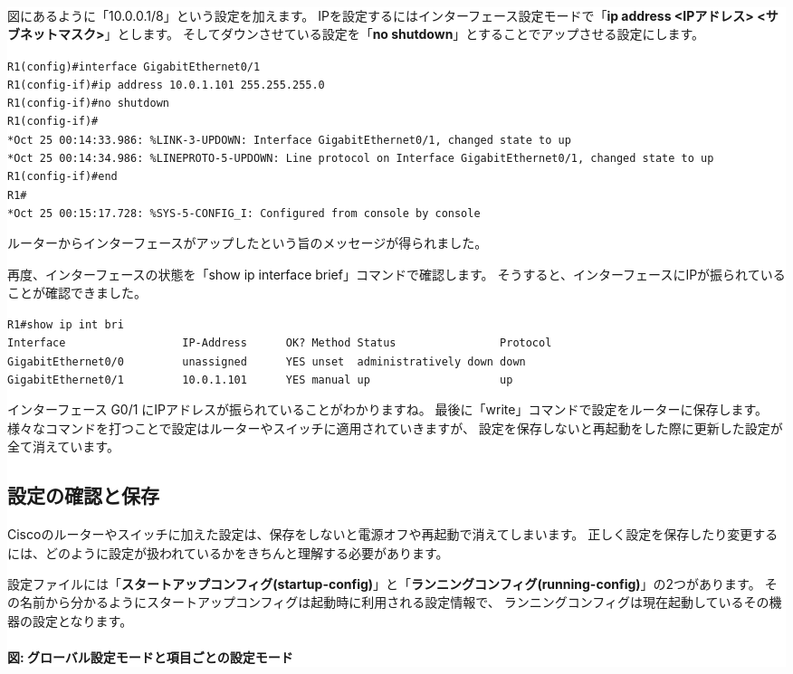 図にあるように「10.0.0.1/8」という設定を加えます。
IPを設定するにはインターフェース設定モードで「**ip address <IPアドレス> <サブネットマスク>**」とします。
そしてダウンさせている設定を「**no shutdown**」とすることでアップさせる設定にします。

```text
R1(config)#interface GigabitEthernet0/1
R1(config-if)#ip address 10.0.1.101 255.255.255.0
R1(config-if)#no shutdown
R1(config-if)#
*Oct 25 00:14:33.986: %LINK-3-UPDOWN: Interface GigabitEthernet0/1, changed state to up
*Oct 25 00:14:34.986: %LINEPROTO-5-UPDOWN: Line protocol on Interface GigabitEthernet0/1, changed state to up
R1(config-if)#end
R1#
*Oct 25 00:15:17.728: %SYS-5-CONFIG_I: Configured from console by console
```

ルーターからインターフェースがアップしたという旨のメッセージが得られました。

再度、インターフェースの状態を「show ip interface brief」コマンドで確認します。
そうすると、インターフェースにIPが振られていることが確認できました。

```text
R1#show ip int bri
Interface                  IP-Address      OK? Method Status                Protocol
GigabitEthernet0/0         unassigned      YES unset  administratively down down    
GigabitEthernet0/1         10.0.1.101      YES manual up                    up      
```

インターフェース G0/1 にIPアドレスが振られていることがわかりますね。
最後に「write」コマンドで設定をルーターに保存します。
様々なコマンドを打つことで設定はルーターやスイッチに適用されていきますが、
設定を保存しないと再起動をした際に更新した設定が全て消えています。



## 設定の確認と保存

Ciscoのルーターやスイッチに加えた設定は、保存をしないと電源オフや再起動で消えてしまいます。
正しく設定を保存したり変更するには、どのように設定が扱われているかをきちんと理解する必要があります。

設定ファイルには「**スタートアップコンフィグ(startup-config)**」と「**ランニングコンフィグ(running-config)**」の2つがあります。
その名前から分かるようにスタートアップコンフィグは起動時に利用される設定情報で、
ランニングコンフィグは現在起動しているその機器の設定となります。

#### 図: グローバル設定モードと項目ごとの設定モード
